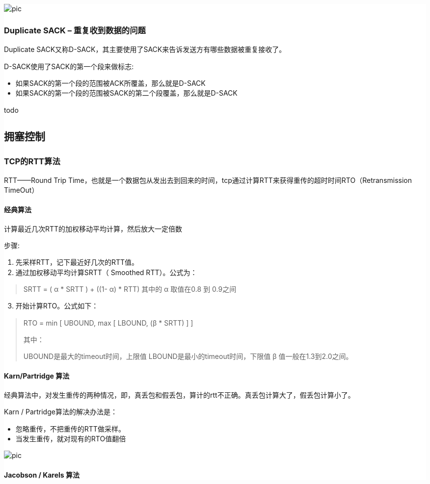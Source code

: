 
![pic](https://coolshell.cn/wp-content/uploads/2014/05/tcp_sack_example-1024x577.jpg)


### Duplicate SACK – 重复收到数据的问题

Duplicate SACK又称D-SACK，其主要使用了SACK来告诉发送方有哪些数据被重复接收了。

D-SACK使用了SACK的第一个段来做标志:

* 如果SACK的第一个段的范围被ACK所覆盖，那么就是D-SACK
* 如果SACK的第一个段的范围被SACK的第二个段覆盖，那么就是D-SACK


todo


## 拥塞控制
### TCP的RTT算法

RTT——Round Trip Time，也就是一个数据包从发出去到回来的时间，tcp通过计算RTT来获得重传的超时时间RTO（Retransmission TimeOut）


#### 经典算法

计算最近几次RTT的加权移动平均计算，然后放大一定倍数

步骤:

1. 先采样RTT，记下最近好几次的RTT值。
2. 通过加权移动平均计算SRTT（ Smoothed RTT）。公式为：
>SRTT = ( α * SRTT ) + ((1- α) * RTT)
>其中的 α 取值在0.8 到 0.9之间
3. 开始计算RTO。公式如下：
>RTO = min [ UBOUND,  max [ LBOUND,   (β * SRTT) ]  ]
>
>其中：
>
>UBOUND是最大的timeout时间，上限值
>LBOUND是最小的timeout时间，下限值
>β 值一般在1.3到2.0之间。


#### Karn/Partridge 算法

经典算法中，对发生重传的两种情况，即，真丢包和假丢包，算计的rtt不正确。真丢包计算大了，假丢包计算小了。

Karn / Partridge算法的解决办法是：

- 忽略重传，不把重传的RTT做采样。
- 当发生重传，就对现有的RTO值翻倍


![pic](https://coolshell.cn/wp-content/uploads/2014/05/Karn-Partridge-Algorithm.jpg)


#### Jacobson / Karels 算法
